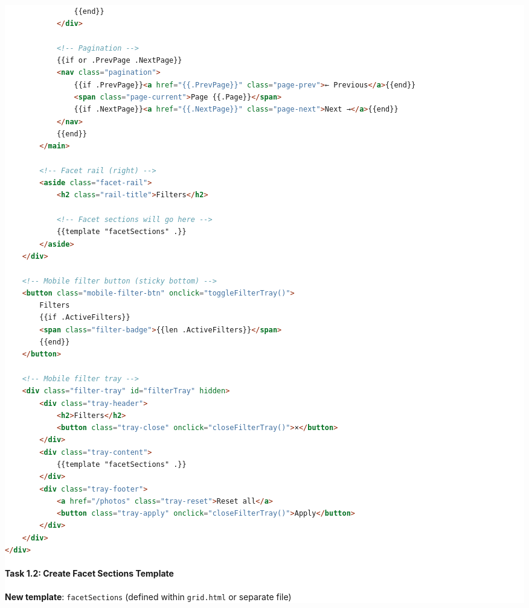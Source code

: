 ```html
                {{end}}
            </div>

            <!-- Pagination -->
            {{if or .PrevPage .NextPage}}
            <nav class="pagination">
                {{if .PrevPage}}<a href="{{.PrevPage}}" class="page-prev">← Previous</a>{{end}}
                <span class="page-current">Page {{.Page}}</span>
                {{if .NextPage}}<a href="{{.NextPage}}" class="page-next">Next →</a>{{end}}
            </nav>
            {{end}}
        </main>

        <!-- Facet rail (right) -->
        <aside class="facet-rail">
            <h2 class="rail-title">Filters</h2>

            <!-- Facet sections will go here -->
            {{template "facetSections" .}}
        </aside>
    </div>

    <!-- Mobile filter button (sticky bottom) -->
    <button class="mobile-filter-btn" onclick="toggleFilterTray()">
        Filters
        {{if .ActiveFilters}}
        <span class="filter-badge">{{len .ActiveFilters}}</span>
        {{end}}
    </button>

    <!-- Mobile filter tray -->
    <div class="filter-tray" id="filterTray" hidden>
        <div class="tray-header">
            <h2>Filters</h2>
            <button class="tray-close" onclick="closeFilterTray()">×</button>
        </div>
        <div class="tray-content">
            {{template "facetSections" .}}
        </div>
        <div class="tray-footer">
            <a href="/photos" class="tray-reset">Reset all</a>
            <button class="tray-apply" onclick="closeFilterTray()">Apply</button>
        </div>
    </div>
</div>
```

#### Task 1.2: Create Facet Sections Template

**New template**: `facetSections` (defined within `grid.html` or separate file)
